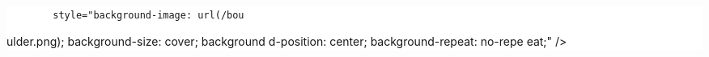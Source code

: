             style="background-image: url(/bou
ulder.png); background-size: cover; background
d-position: center; background-repeat: no-repe
eat;"
/>
<div
class="cell soil"
            style="background-image: url(/soi
il.png); background-size: cover; background-po
osition: center; background-repeat: no-repeat;
; background-color: rgb(161, 136, 127);"      
/>
<div
class="cell empty"
            style="background-image: url(/Emp
pty.png); background-size: cover; background-p
po...
 ❯ Object.getElementError node_modules/@testi
ing-library/dom/dist/config.js:37:19
 ❯ getElementError node_modules/@testing-libr
rary/dom/dist/query-helpers.js:20:35
 ❯ getMultipleElementsFoundError node_modules
s/@testing-library/dom/dist/query-helpers.js:2
23:10
 ❯ node_modules/@testing-library/dom/dist/que
ery-helpers.js:55:13
 ❯ node_modules/@testing-library/dom/dist/que
ery-helpers.js:95:19
 ❯ src/tests/app-sound-integration-comprehens
sive.test.tsx:388:34

    386| 
    387|       // Close popup and verify mov…
    388|       const closeButton = screen.ge…
       |X^  
    389|       fireEvent.click(closeButton); 
    390|

⎯⎯⎯⎯⎯⎯⎯⎯⎯⎯⎯⎯⎯⎯⎯⎯⎯⎯⎯⎯⎯⎯⎯⎯⎯⎯⎯⎯⎯⎯⎯⎯⎯⎯⎯⎯⎯⎯⎯[1/1]⎯


 Test Files  1 failed (1)
      Tests  1 failed | 6 passed (21)        
   Start at  13:12:29
   Duration  2.13s (transform 263ms, setup 99
9ms, collect 408ms, tests 507ms, environment 6
614ms, prepare 195ms)

ode (vitest 1):\Windows\System32\cmd.exe
D:\FizzBash\TheWanderer>    387|       // Close popup and verify mov…    388|       const closeButton = screen.ge…       |X^
    389|       fireEvent.click(closeButton);
    390|
